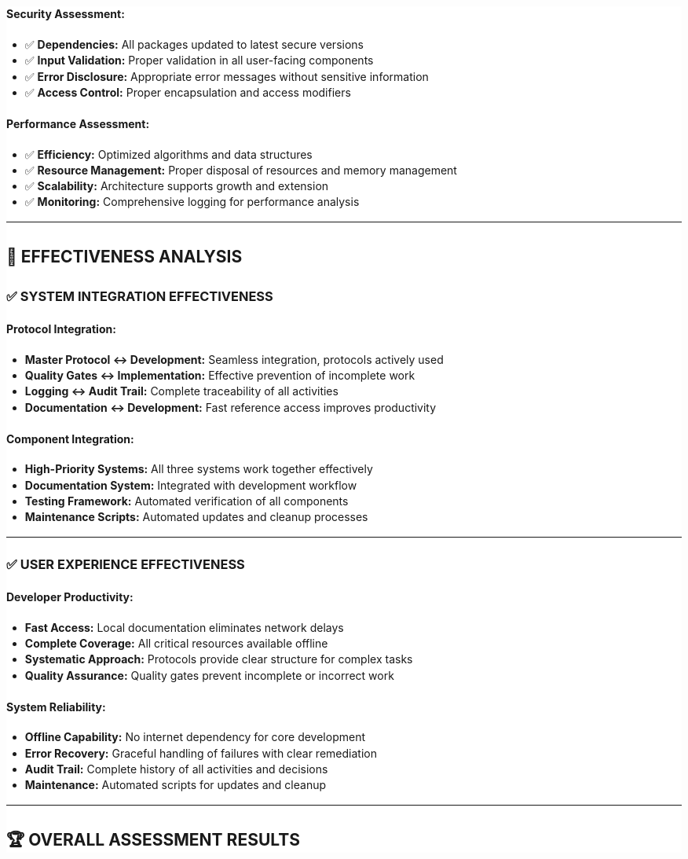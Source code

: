 #### **Security Assessment:**
- ✅ **Dependencies:** All packages updated to latest secure versions
- ✅ **Input Validation:** Proper validation in all user-facing components
- ✅ **Error Disclosure:** Appropriate error messages without sensitive information
- ✅ **Access Control:** Proper encapsulation and access modifiers

#### **Performance Assessment:**
- ✅ **Efficiency:** Optimized algorithms and data structures
- ✅ **Resource Management:** Proper disposal of resources and memory management
- ✅ **Scalability:** Architecture supports growth and extension
- ✅ **Monitoring:** Comprehensive logging for performance analysis

---

## 🎯 **EFFECTIVENESS ANALYSIS**

### **✅ SYSTEM INTEGRATION EFFECTIVENESS**

#### **Protocol Integration:**
- **Master Protocol ↔ Development:** Seamless integration, protocols actively used
- **Quality Gates ↔ Implementation:** Effective prevention of incomplete work
- **Logging ↔ Audit Trail:** Complete traceability of all activities
- **Documentation ↔ Development:** Fast reference access improves productivity

#### **Component Integration:**
- **High-Priority Systems:** All three systems work together effectively
- **Documentation System:** Integrated with development workflow
- **Testing Framework:** Automated verification of all components
- **Maintenance Scripts:** Automated updates and cleanup processes

---

### **✅ USER EXPERIENCE EFFECTIVENESS**

#### **Developer Productivity:**
- **Fast Access:** Local documentation eliminates network delays
- **Complete Coverage:** All critical resources available offline
- **Systematic Approach:** Protocols provide clear structure for complex tasks
- **Quality Assurance:** Quality gates prevent incomplete or incorrect work

#### **System Reliability:**
- **Offline Capability:** No internet dependency for core development
- **Error Recovery:** Graceful handling of failures with clear remediation
- **Audit Trail:** Complete history of all activities and decisions
- **Maintenance:** Automated scripts for updates and cleanup

---

## 🏆 **OVERALL ASSESSMENT RESULTS**
